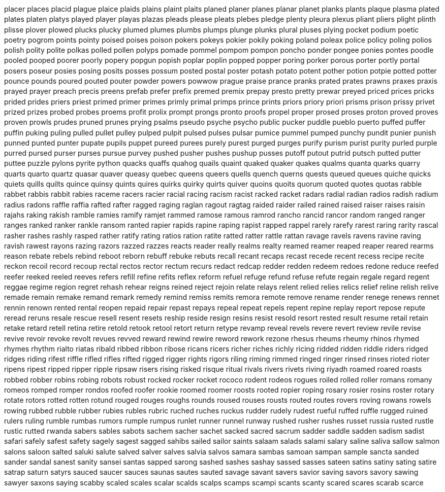 placer places placid plague plaice plaids plains plaint plaits planed planer planes planar planet planks plants plaque plasma plated plates platen platys played player playas plazas pleads please pleats plebes pledge plenty pleura plexus pliant pliers plight plinth plisse plover plowed plucks plucky plumed plumes plumbs plumps plunge plunks plural pluses plying pocket podium poetic poetry pogrom points pointy poised poises poison pokers pokeys pokier pokily poking poland poleax police policy poling polios polish polity polite polkas polled pollen polyps pomade pommel pompom pompon poncho ponder pongee ponies pontes poodle pooled pooped poorer poorly popery popgun popish poplar poplin popped popper poring porker porous porter portly portal posers poseur posies posing posits posses possum posted postal poster potash potato potent pother potion potpie potted potter pounce pounds poured pouted pouter powder powers powwow prague praise prance pranks prated prates prawns praxes praxis prayed prayer preach precis preens prefab prefer prefix premed premix prepay presto pretty prewar preyed priced prices pricks prided prides priers priest primed primer primes primly primal primps prince prints priors priory priori prisms prison prissy privet prized prizes probed probes proems profit prolix prompt prongs pronto proofs propel proper prosed proses proton proved proves proven prowls prudes pruned prunes prying psalms pseudo psyche psycho public pucker puddle pueblo puerto puffed puffer puffin puking puling pulled pullet pulley pulped pulpit pulsed pulses pulsar pumice pummel pumped punchy pundit punier punish punned punted punter pupate pupils puppet pureed purees purely purest purged purges purify purism purist purity purled purple purred pursed purser purses pursue purvey pushed pusher pushes pushup pusses putoff putout putrid putsch putted putter puttee puzzle pylons pyrite python quacks quaffs quahog quails quaint quaked quaker quakes qualms quanta quarks quarry quarts quarto quartz quasar quaver queasy quebec queens queers quells quench querns quests queued queues quiche quicks quiets quills quilts quince quinsy quints quires quirks quirky quirts quiver quoins quoits quorum quoted quotes quotas rabble rabbet rabbis rabbit rabies raceme racers racier racial racing racism racist racked racket radars radial radian radios radish radium radius radons raffle raffia rafted rafter ragged raging raglan ragout ragtag raided raider railed rained raised raiser raises raisin rajahs raking rakish ramble ramies ramify ramjet rammed ramose ramous ramrod rancho rancid rancor random ranged ranger ranges ranked ranker rankle ransom ranted rapier rapids rapine raping rapist rapped rappel rarely rarefy rarest raring rarity rascal rasher rashes rashly rasped rather ratify rating ratios ration ratite ratted ratter rattle rattan ravage ravels ravens ravine raving ravish rawest rayons razing razors razzed razzes reacts reader really realms realty reamed reamer reaped reaper reared rearms reason rebate rebels rebind reboot reborn rebuff rebuke rebuts recall recant recaps recast recede recent recess recipe recite reckon recoil record recoup rectal rectos rector rectum recurs redact redcap redder redden redeem redoes redone reduce reefed reefer reeked reeled reeves refers refill refine refits reflex reform refuel refuge refund refuse refute regain regale regard regent reggae regime region regret rehash rehear reigns reined reject rejoin relate relays relent relied relies relics relief reline relish relive remade remain remake remand remark remedy remind remiss remits remora remote remove rename render renege renews rennet rennin renown rented rental reopen repaid repair repast repays repeal repeat repels repent repine replay report repose repute reread reruns resale rescue resell resent resets reship reside resign resins resist resold resort rested result resume retail retain retake retard retell retina retire retold retook retool retort return retype revamp reveal revels revere revert review revile revise revive revoir revoke revolt revues revved reward rewind rewire reword rework rezone rhesus rheums rheumy rhinos rhymed rhymes rhythm rialto riatas ribald ribbed ribbon ribose ricans ricers richer riches richly ricing ridded ridden riddle riders ridged ridges riding rifest riffle rifled rifles rifted rigged rigger rights rigors riling riming rimmed ringed ringer rinsed rinses rioted rioter ripens ripest ripped ripper ripple ripsaw risers rising risked risque ritual rivals rivers rivets riving riyadh roamed roared roasts robbed robber robins robing robots robust rocked rocker rocket rococo rodent rodeos rogues roiled rolled roller romans romany romeos romped romper rondos roofed roofer rookie roomed roomer roosts rooted ropier roping rosary rosier rosins roster rotary rotate rotors rotted rotten rotund rouged rouges roughs rounds roused rouses rousts routed routes rovers roving rowans rowels rowing rubbed rubble rubber rubies rubles rubric ruched ruches ruckus rudder rudely rudest rueful ruffed ruffle rugged ruined rulers ruling rumble rumbas rumors rumple rumpus runlet runner runnel runway rushed rusher rushes russet russia rusted rustle rustic rutted rwanda sabers sables sabots sachem sacher sachet sacked sacred sacrum sadder saddle sadden sadism sadist safari safely safest safety sagely sagest sagged sahibs sailed sailor saints salaam salads salami salary saline saliva sallow salmon salons saloon salted saluki salute salved salver salves salvia salvos samara sambas samoan sampan sample sancta sanded sander sandal sanest sanity sansei santas sapped sarong sashed sashes sashay sassed sasses sateen satins satiny sating satire satrap saturn satyrs sauced saucer sauces saunas sautes sauted savage savant savers savior saving savors savory sawing sawyer saxons saying scabby scaled scales scalar scalds scalps scamps scampi scants scanty scared scares scarab scarce